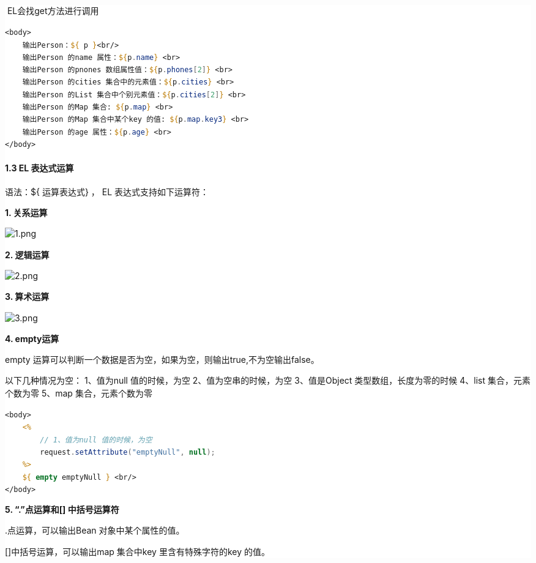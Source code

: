 ​	EL会找get方法进行调用

```jsp
<body>
    输出Person：${ p }<br/>
    输出Person 的name 属性：${p.name} <br>
    输出Person 的pnones 数组属性值：${p.phones[2]} <br>
    输出Person 的cities 集合中的元素值：${p.cities} <br>
    输出Person 的List 集合中个别元素值：${p.cities[2]} <br>
    输出Person 的Map 集合: ${p.map} <br>
    输出Person 的Map 集合中某个key 的值: ${p.map.key3} <br>
    输出Person 的age 属性：${p.age} <br>
</body>
```

#### 1.3 EL 表达式运算

语法：${ 运算表达式} ， EL 表达式支持如下运算符：

**1. 关系运算**

![1.png](https://i.loli.net/2021/09/10/xiX2FQYyhvDg7Ib.png)

**2. 逻辑运算**

![2.png](https://i.loli.net/2021/09/10/DMxi8g2IXQvfc3E.png)

**3. 算术运算**

![3.png](https://i.loli.net/2021/09/10/7BxNUJsERF6V3kq.png)

**4. empty运算**

empty 运算可以判断一个数据是否为空，如果为空，则输出true,不为空输出false。

以下几种情况为空：
	1、值为null 值的时候，为空
	2、值为空串的时候，为空
	3、值是Object 类型数组，长度为零的时候
	4、list 集合，元素个数为零
	5、map 集合，元素个数为零

```jsp
<body>
    <%
        // 1、值为null 值的时候，为空
        request.setAttribute("emptyNull", null);
    %>
    ${ empty emptyNull } <br/>
</body>
```

**5. “.”点运算和[] 中括号运算符**

.点运算，可以输出Bean 对象中某个属性的值。

[]中括号运算，可以输出map 集合中key 里含有特殊字符的key 的值。
